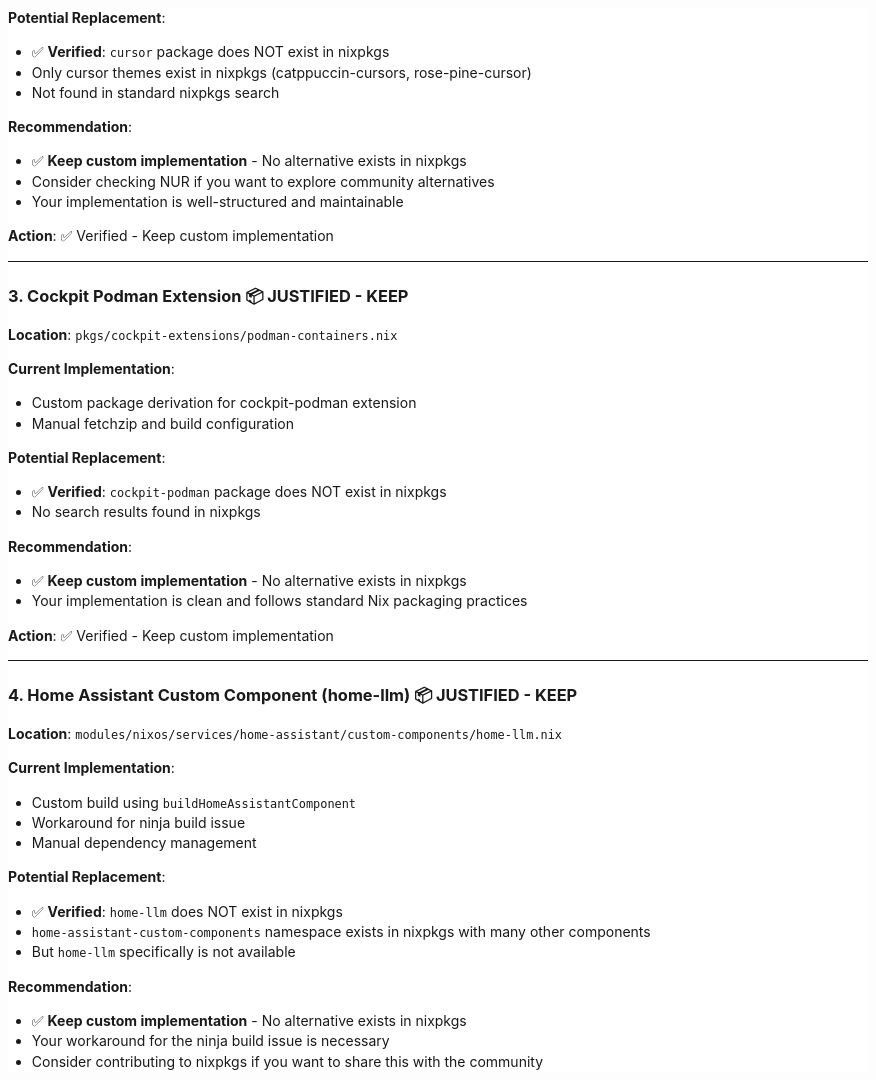 **Potential Replacement**:

- ✅ **Verified**: `cursor` package does NOT exist in nixpkgs
- Only cursor themes exist in nixpkgs (catppuccin-cursors, rose-pine-cursor)
- Not found in standard nixpkgs search

**Recommendation**:

- ✅ **Keep custom implementation** - No alternative exists in nixpkgs
- Consider checking NUR if you want to explore community alternatives
- Your implementation is well-structured and maintainable

**Action**: ✅ Verified - Keep custom implementation

---

### 3. Cockpit Podman Extension 📦 **JUSTIFIED - KEEP**

**Location**: `pkgs/cockpit-extensions/podman-containers.nix`

**Current Implementation**:

- Custom package derivation for cockpit-podman extension
- Manual fetchzip and build configuration

**Potential Replacement**:

- ✅ **Verified**: `cockpit-podman` package does NOT exist in nixpkgs
- No search results found in nixpkgs

**Recommendation**:

- ✅ **Keep custom implementation** - No alternative exists in nixpkgs
- Your implementation is clean and follows standard Nix packaging practices

**Action**: ✅ Verified - Keep custom implementation

---

### 4. Home Assistant Custom Component (home-llm) 📦 **JUSTIFIED - KEEP**

**Location**: `modules/nixos/services/home-assistant/custom-components/home-llm.nix`

**Current Implementation**:

- Custom build using `buildHomeAssistantComponent`
- Workaround for ninja build issue
- Manual dependency management

**Potential Replacement**:

- ✅ **Verified**: `home-llm` does NOT exist in nixpkgs
- `home-assistant-custom-components` namespace exists in nixpkgs with many other components
- But `home-llm` specifically is not available

**Recommendation**:

- ✅ **Keep custom implementation** - No alternative exists in nixpkgs
- Your workaround for the ninja build issue is necessary
- Consider contributing to nixpkgs if you want to share this with the community
